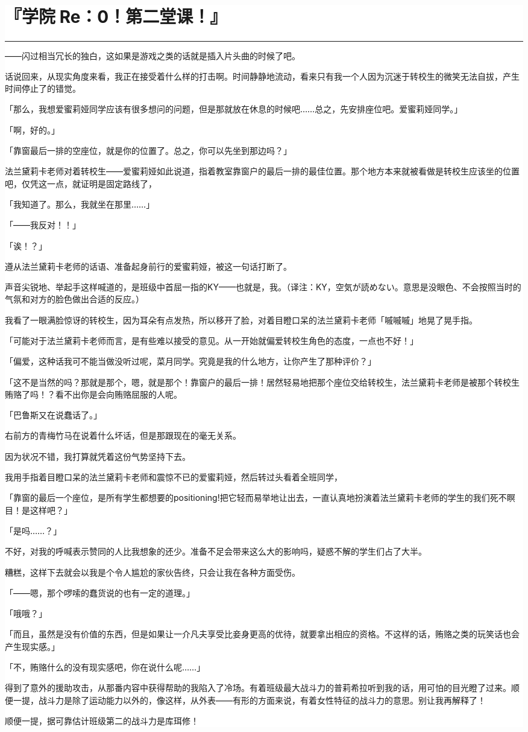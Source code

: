 # 『学院 Re：0！第二堂课！』

------

——闪过相当冗长的独白，这如果是游戏之类的话就是插入片头曲的时候了吧。

话说回来，从现实角度来看，我正在接受着什么样的打击啊。时间静静地流动，看来只有我一个人因为沉迷于转校生的微笑无法自拔，产生时间停止了的错觉。

「那么，我想爱蜜莉娅同学应该有很多想问的问题，但是那就放在休息的时候吧……总之，先安排座位吧。爱蜜莉娅同学。」

「啊，好的。」

「靠窗最后一排的空座位，就是你的位置了。总之，你可以先坐到那边吗？」

法兰黛莉卡老师对着转校生——爱蜜莉娅如此说道，指着教室靠窗户的最后一排的最佳位置。那个地方本来就被看做是转校生应该坐的位置吧，仅凭这一点，就证明是固定路线了，

「我知道了。那么，我就坐在那里……」

「——我反对！！」

「诶！？」

遵从法兰黛莉卡老师的话语、准备起身前行的爱蜜莉娅，被这一句话打断了。

声音尖锐地、举起手这样喊道的，是班级中首屈一指的KY——也就是，我。（译注：KY，空気が読めない。意思是没眼色、不会按照当时的气氛和对方的脸色做出合适的反应。）

我看了一眼满脸惊讶的转校生，因为耳朵有点发热，所以移开了脸，对着目瞪口呆的法兰黛莉卡老师「嘁嘁嘁」地晃了晃手指。

「可能对于法兰黛莉卡老师而言，是有些难以接受的意见。从一开始就偏爱转校生角色的态度，一点也不好！」

「偏爱，这种话我可不能当做没听过呢，菜月同学。究竟是我的什么地方，让你产生了那种评价？」

「这不是当然的吗？那就是那个，嗯，就是那个！靠窗户的最后一排！居然轻易地把那个座位交给转校生，法兰黛莉卡老师是被那个转校生贿赂了吗！？看不出你是会向贿赂屈服的人呢。

「巴鲁斯又在说蠢话了。」

右前方的青梅竹马在说着什么坏话，但是那跟现在的毫无关系。

因为状况不错，我打算就凭着这份气势坚持下去。

我用手指着目瞪口呆的法兰黛莉卡老师和震惊不已的爱蜜莉娅，然后转过头看着全班同学，

「靠窗的最后一个座位，是所有学生都想要的positioning!把它轻而易举地让出去，一直认真地扮演着法兰黛莉卡老师的学生的我们死不瞑目！是这样吧？」

「是吗……？」

不好，对我的呼喊表示赞同的人比我想象的还少。准备不足会带来这么大的影响吗，疑惑不解的学生们占了大半。

糟糕，这样下去就会以我是个令人尴尬的家伙告终，只会让我在各种方面受伤。

「——嗯，那个啰嗦的蠢货说的也有一定的道理。」

「哦哦？」

「而且，虽然是没有价值的东西，但是如果让一介凡夫享受比妾身更高的优待，就要拿出相应的资格。不这样的话，贿赂之类的玩笑话也会产生现实感。」

「不，贿赂什么的没有现实感吧，你在说什么呢……」

得到了意外的援助攻击，从那番内容中获得帮助的我陷入了冷场。有着班级最大战斗力的普莉希拉听到我的话，用可怕的目光瞪了过来。顺便一提，战斗力是除了运动能力以外的，像这样，从外表——有形的方面来说，有着女性特征的战斗力的意思。别让我再解释了！

顺便一提，据可靠估计班级第二的战斗力是库珥修！
